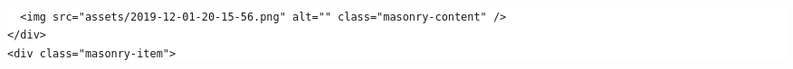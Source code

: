       <img src="assets/2019-12-01-20-15-56.png" alt="" class="masonry-content" />
    </div>
    <div class="masonry-item">